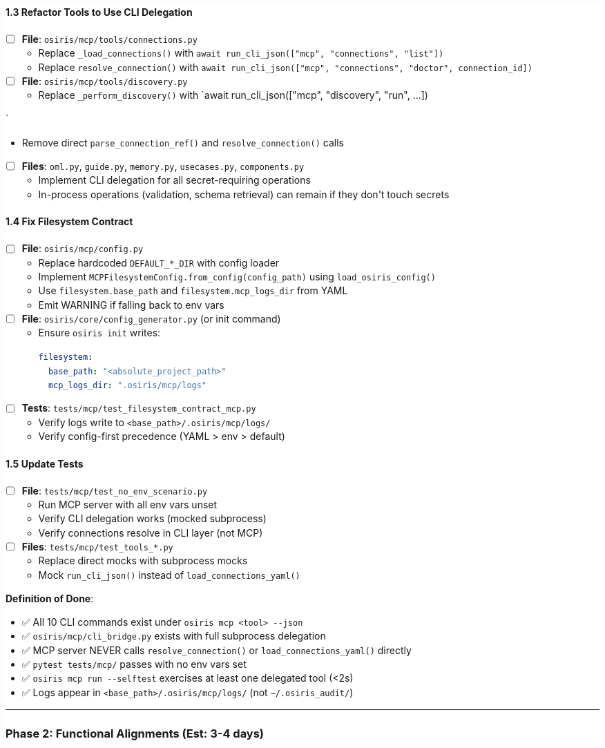 #### 1.3 Refactor Tools to Use CLI Delegation
- [ ] **File**: `osiris/mcp/tools/connections.py`
  - Replace `_load_connections()` with `await run_cli_json(["mcp", "connections", "list"])`
  - Replace `resolve_connection()` with `await run_cli_json(["mcp", "connections", "doctor", connection_id])`
- [ ] **File**: `osiris/mcp/tools/discovery.py`
  - Replace `_perform_discovery()` with `await run_cli_json(["mcp", "discovery", "run", ...])

`
  - Remove direct `parse_connection_ref()` and `resolve_connection()` calls
- [ ] **Files**: `oml.py`, `guide.py`, `memory.py`, `usecases.py`, `components.py`
  - Implement CLI delegation for all secret-requiring operations
  - In-process operations (validation, schema retrieval) can remain if they don't touch secrets

#### 1.4 Fix Filesystem Contract
- [ ] **File**: `osiris/mcp/config.py`
  - Replace hardcoded `DEFAULT_*_DIR` with config loader
  - Implement `MCPFilesystemConfig.from_config(config_path)` using `load_osiris_config()`
  - Use `filesystem.base_path` and `filesystem.mcp_logs_dir` from YAML
  - Emit WARNING if falling back to env vars
- [ ] **File**: `osiris/core/config_generator.py` (or init command)
  - Ensure `osiris init` writes:
    ```yaml
    filesystem:
      base_path: "<absolute_project_path>"
      mcp_logs_dir: ".osiris/mcp/logs"
    ```
- [ ] **Tests**: `tests/mcp/test_filesystem_contract_mcp.py`
  - Verify logs write to `<base_path>/.osiris/mcp/logs/`
  - Verify config-first precedence (YAML > env > default)

#### 1.5 Update Tests
- [ ] **File**: `tests/mcp/test_no_env_scenario.py`
  - Run MCP server with all env vars unset
  - Verify CLI delegation works (mocked subprocess)
  - Verify connections resolve in CLI layer (not MCP)
- [ ] **Files**: `tests/mcp/test_tools_*.py`
  - Replace direct mocks with subprocess mocks
  - Mock `run_cli_json()` instead of `load_connections_yaml()`

**Definition of Done**:
- ✅ All 10 CLI commands exist under `osiris mcp <tool> --json`
- ✅ `osiris/mcp/cli_bridge.py` exists with full subprocess delegation
- ✅ MCP server NEVER calls `resolve_connection()` or `load_connections_yaml()` directly
- ✅ `pytest tests/mcp/` passes with no env vars set
- ✅ `osiris mcp run --selftest` exercises at least one delegated tool (<2s)
- ✅ Logs appear in `<base_path>/.osiris/mcp/logs/` (not `~/.osiris_audit/`)

---

### **Phase 2: Functional Alignments** (Est: 3-4 days)
